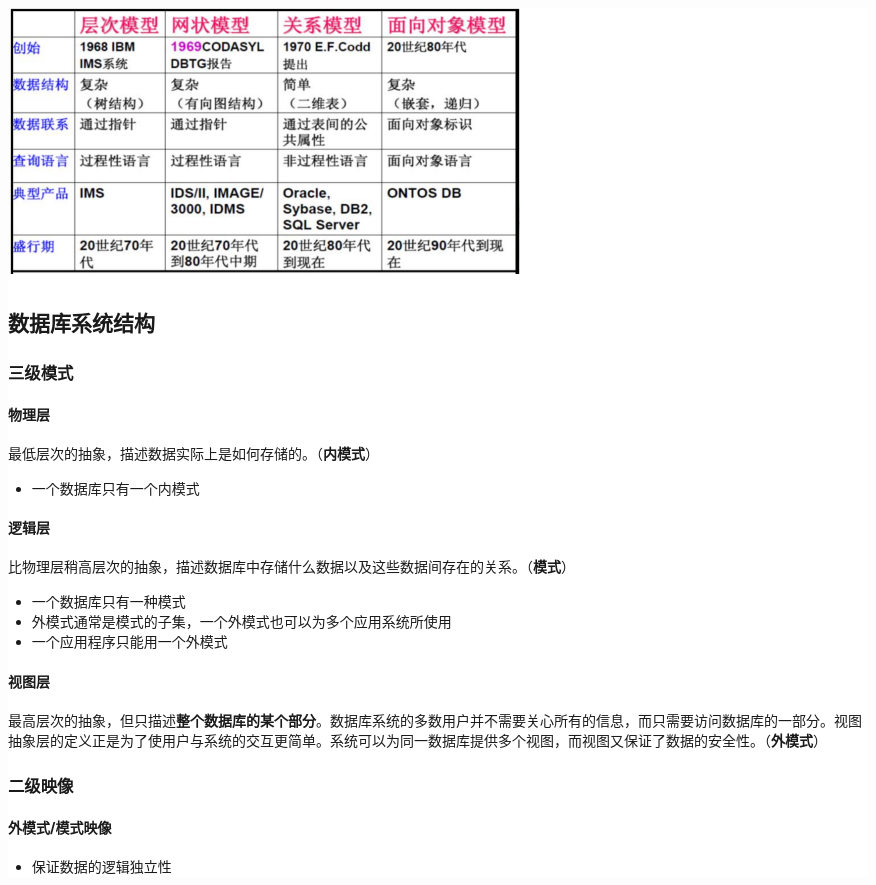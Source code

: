 <img src="笔记图片/image-20230212173152316.png" alt="image-20230212173152316" style="zoom: 50%;" />

## 数据库系统结构

### 三级模式

#### 物理层

最低层次的抽象，描述数据实际上是如何存储的。（**内模式**）

* 一个数据库只有一个内模式

#### 逻辑层

比物理层稍高层次的抽象，描述数据库中存储什么数据以及这些数据间存在的关系。（**模式**）

* 一个数据库只有一种模式
* 外模式通常是模式的子集，一个外模式也可以为多个应用系统所使用
* 一个应用程序只能用一个外模式

#### 视图层

最高层次的抽象，但只描述**整个数据库的某个部分**。数据库系统的多数用户并不需要关心所有的信息，而只需要访问数据库的一部分。视图抽象层的定义正是为了使用户与系统的交互更简单。系统可以为同一数据库提供多个视图，而视图又保证了数据的安全性。（**外模式**）

### 二级映像

#### 外模式/模式映像

* 保证数据的逻辑独立性
